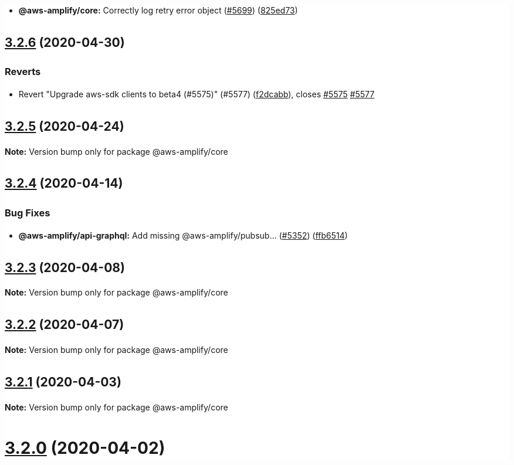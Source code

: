 - **@aws-amplify/core:** Correctly log retry error object ([#5699](https://github.com/aws-amplify/amplify-js/issues/5699)) ([825ed73](https://github.com/aws-amplify/amplify-js/commit/825ed73218ae3074c536da2d3e444bb965506a97))

## [3.2.6](https://github.com/aws-amplify/amplify-js/compare/@aws-amplify/core@3.2.5...@aws-amplify/core@3.2.6) (2020-04-30)

### Reverts

- Revert "Upgrade aws-sdk clients to beta4 (#5575)" (#5577) ([f2dcabb](https://github.com/aws-amplify/amplify-js/commit/f2dcabb78110c0bab84780d045d046fabf97b6f4)), closes [#5575](https://github.com/aws-amplify/amplify-js/issues/5575) [#5577](https://github.com/aws-amplify/amplify-js/issues/5577)

## [3.2.5](https://github.com/aws-amplify/amplify-js/compare/@aws-amplify/core@3.2.4...@aws-amplify/core@3.2.5) (2020-04-24)

**Note:** Version bump only for package @aws-amplify/core

## [3.2.4](https://github.com/aws-amplify/amplify-js/compare/@aws-amplify/core@3.2.3...@aws-amplify/core@3.2.4) (2020-04-14)

### Bug Fixes

- **@aws-amplify/api-graphql:** Add missing @aws-amplify/pubsub… ([#5352](https://github.com/aws-amplify/amplify-js/issues/5352)) ([ffb6514](https://github.com/aws-amplify/amplify-js/commit/ffb6514ab2aa14e09d2aa0df0da110585b5a713f))

## [3.2.3](https://github.com/aws-amplify/amplify-js/compare/@aws-amplify/core@3.2.2...@aws-amplify/core@3.2.3) (2020-04-08)

**Note:** Version bump only for package @aws-amplify/core

## [3.2.2](https://github.com/aws-amplify/amplify-js/compare/@aws-amplify/core@3.2.1...@aws-amplify/core@3.2.2) (2020-04-07)

**Note:** Version bump only for package @aws-amplify/core

## [3.2.1](https://github.com/aws-amplify/amplify-js/compare/@aws-amplify/core@3.2.0...@aws-amplify/core@3.2.1) (2020-04-03)

**Note:** Version bump only for package @aws-amplify/core

# [3.2.0](https://github.com/aws-amplify/amplify-js/compare/@aws-amplify/core@3.1.2...@aws-amplify/core@3.2.0) (2020-04-02)
